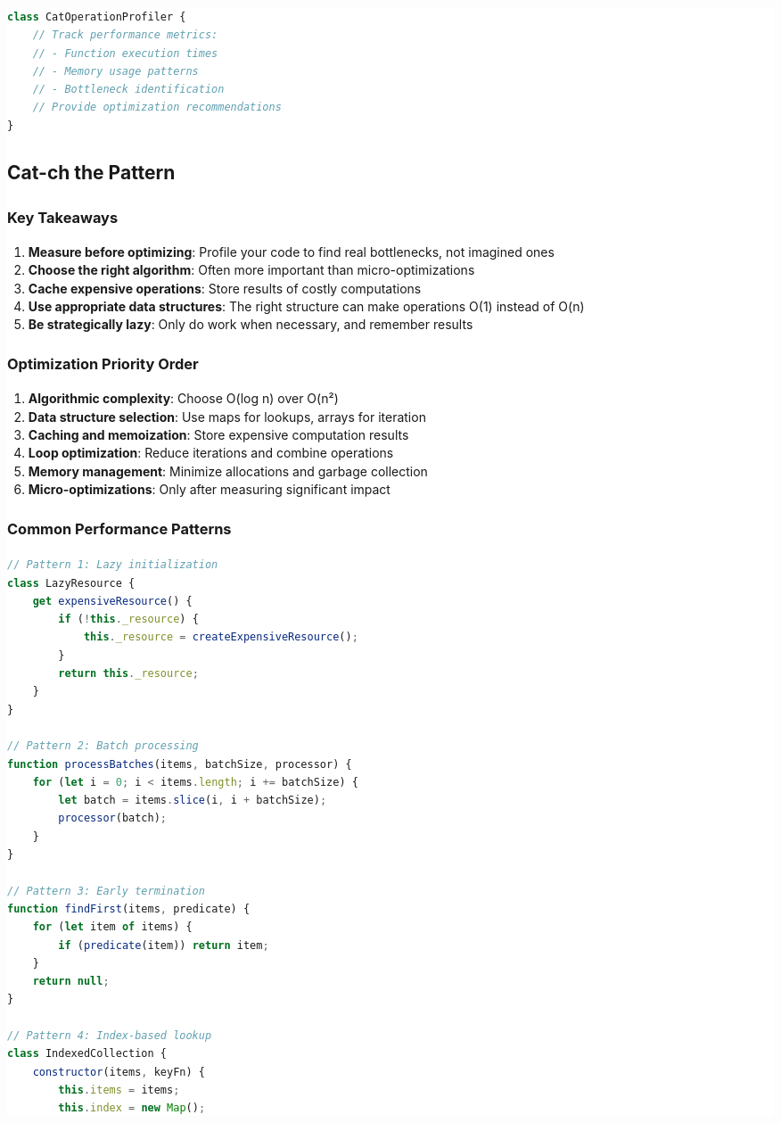 ```javascript
class CatOperationProfiler {
    // Track performance metrics:
    // - Function execution times
    // - Memory usage patterns
    // - Bottleneck identification
    // Provide optimization recommendations
}
```

## Cat-ch the Pattern

### Key Takeaways

1. **Measure before optimizing**: Profile your code to find real bottlenecks, not imagined ones
2. **Choose the right algorithm**: Often more important than micro-optimizations
3. **Cache expensive operations**: Store results of costly computations
4. **Use appropriate data structures**: The right structure can make operations O(1) instead of O(n)
5. **Be strategically lazy**: Only do work when necessary, and remember results

### Optimization Priority Order

1. **Algorithmic complexity**: Choose O(log n) over O(n²)
2. **Data structure selection**: Use maps for lookups, arrays for iteration
3. **Caching and memoization**: Store expensive computation results
4. **Loop optimization**: Reduce iterations and combine operations
5. **Memory management**: Minimize allocations and garbage collection
6. **Micro-optimizations**: Only after measuring significant impact

### Common Performance Patterns

```javascript
// Pattern 1: Lazy initialization
class LazyResource {
    get expensiveResource() {
        if (!this._resource) {
            this._resource = createExpensiveResource();
        }
        return this._resource;
    }
}

// Pattern 2: Batch processing
function processBatches(items, batchSize, processor) {
    for (let i = 0; i < items.length; i += batchSize) {
        let batch = items.slice(i, i + batchSize);
        processor(batch);
    }
}

// Pattern 3: Early termination
function findFirst(items, predicate) {
    for (let item of items) {
        if (predicate(item)) return item;
    }
    return null;
}

// Pattern 4: Index-based lookup
class IndexedCollection {
    constructor(items, keyFn) {
        this.items = items;
        this.index = new Map();
```